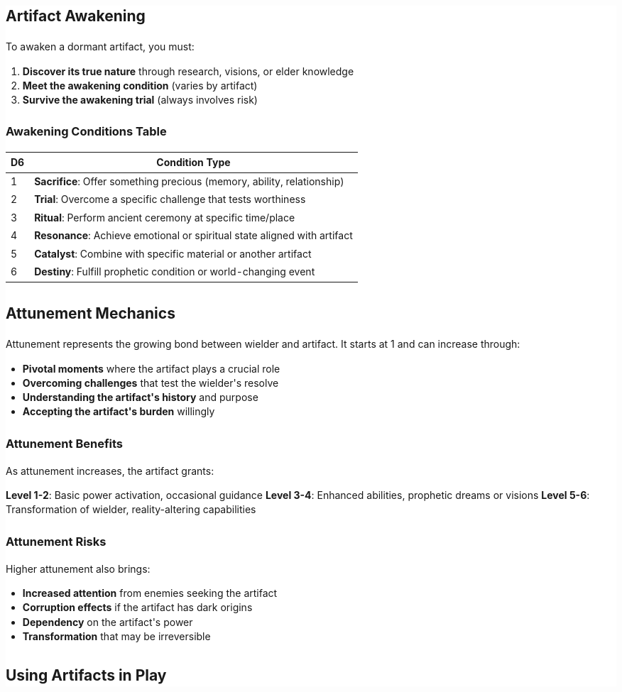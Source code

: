 ## Artifact Awakening

To awaken a dormant artifact, you must:

1. **Discover its true nature** through research, visions, or elder knowledge
2. **Meet the awakening condition** (varies by artifact)
3. **Survive the awakening trial** (always involves risk)

### Awakening Conditions Table

| D6 | Condition Type |
|----|----------------|
| 1 | **Sacrifice**: Offer something precious (memory, ability, relationship) |
| 2 | **Trial**: Overcome a specific challenge that tests worthiness |
| 3 | **Ritual**: Perform ancient ceremony at specific time/place |
| 4 | **Resonance**: Achieve emotional or spiritual state aligned with artifact |
| 5 | **Catalyst**: Combine with specific material or another artifact |
| 6 | **Destiny**: Fulfill prophetic condition or world-changing event |

## Attunement Mechanics

Attunement represents the growing bond between wielder and artifact. It starts at 1 and can increase through:

- **Pivotal moments** where the artifact plays a crucial role
- **Overcoming challenges** that test the wielder's resolve
- **Understanding the artifact's history** and purpose
- **Accepting the artifact's burden** willingly

### Attunement Benefits

As attunement increases, the artifact grants:

**Level 1-2**: Basic power activation, occasional guidance
**Level 3-4**: Enhanced abilities, prophetic dreams or visions
**Level 5-6**: Transformation of wielder, reality-altering capabilities

### Attunement Risks

Higher attunement also brings:

- **Increased attention** from enemies seeking the artifact
- **Corruption effects** if the artifact has dark origins
- **Dependency** on the artifact's power
- **Transformation** that may be irreversible

## Using Artifacts in Play
